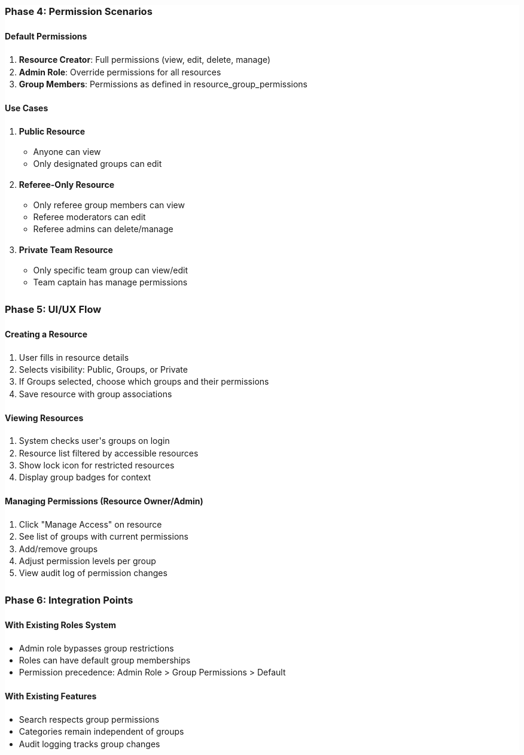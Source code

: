 ### Phase 4: Permission Scenarios

#### Default Permissions
1. **Resource Creator**: Full permissions (view, edit, delete, manage)
2. **Admin Role**: Override permissions for all resources
3. **Group Members**: Permissions as defined in resource_group_permissions

#### Use Cases

1. **Public Resource**
   - Anyone can view
   - Only designated groups can edit

2. **Referee-Only Resource**
   - Only referee group members can view
   - Referee moderators can edit
   - Referee admins can delete/manage

3. **Private Team Resource**
   - Only specific team group can view/edit
   - Team captain has manage permissions

### Phase 5: UI/UX Flow

#### Creating a Resource
1. User fills in resource details
2. Selects visibility: Public, Groups, or Private
3. If Groups selected, choose which groups and their permissions
4. Save resource with group associations

#### Viewing Resources
1. System checks user's groups on login
2. Resource list filtered by accessible resources
3. Show lock icon for restricted resources
4. Display group badges for context

#### Managing Permissions (Resource Owner/Admin)
1. Click "Manage Access" on resource
2. See list of groups with current permissions
3. Add/remove groups
4. Adjust permission levels per group
5. View audit log of permission changes

### Phase 6: Integration Points

#### With Existing Roles System
- Admin role bypasses group restrictions
- Roles can have default group memberships
- Permission precedence: Admin Role > Group Permissions > Default

#### With Existing Features
- Search respects group permissions
- Categories remain independent of groups
- Audit logging tracks group changes
